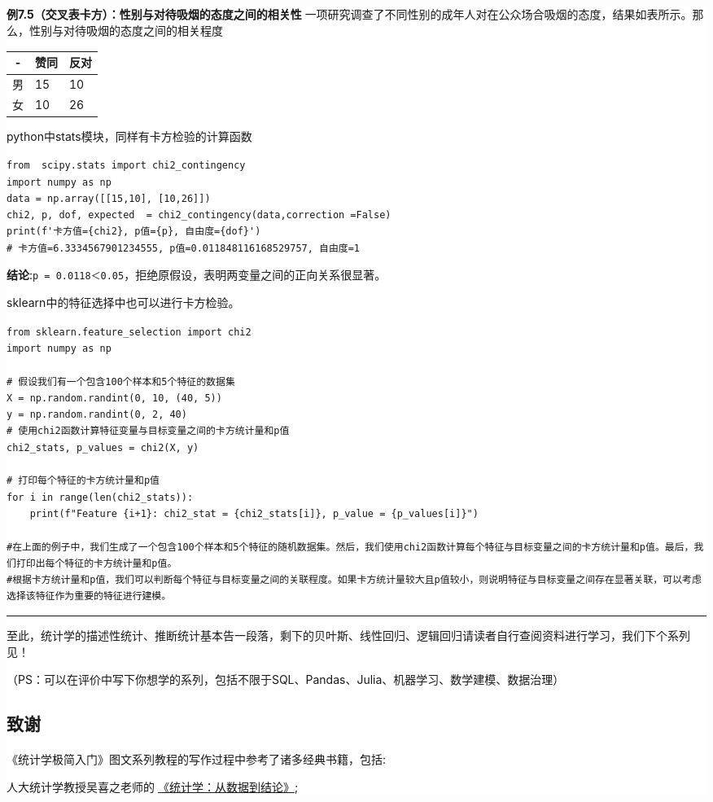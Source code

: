 



**例7.5（交叉表卡方）：性别与对待吸烟的态度之间的相关性** 
一项研究调查了不同性别的成年人对在公众场合吸烟的态度，结果如表所示。那么，性别与对待吸烟的态度之间的相关程度

-|赞同|反对
-|-|-
男|15|10
女|10|26


python中stats模块，同样有卡方检验的计算函数

```
from  scipy.stats import chi2_contingency
import numpy as np
data = np.array([[15,10], [10,26]])
chi2, p, dof, expected  = chi2_contingency(data,correction =False)
print(f'卡方值={chi2}, p值={p}, 自由度={dof}')
# 卡方值=6.3334567901234555, p值=0.011848116168529757, 自由度=1
```

**结论**:`p = 0.0118＜0.05`，拒绝原假设，表明两变量之间的正向关系很显著。

sklearn中的特征选择中也可以进行卡方检验。

```
from sklearn.feature_selection import chi2
import numpy as np

# 假设我们有一个包含100个样本和5个特征的数据集
X = np.random.randint(0, 10, (40, 5))
y = np.random.randint(0, 2, 40)
# 使用chi2函数计算特征变量与目标变量之间的卡方统计量和p值
chi2_stats, p_values = chi2(X, y)

# 打印每个特征的卡方统计量和p值
for i in range(len(chi2_stats)):
    print(f"Feature {i+1}: chi2_stat = {chi2_stats[i]}, p_value = {p_values[i]}")

#在上面的例子中，我们生成了一个包含100个样本和5个特征的随机数据集。然后，我们使用chi2函数计算每个特征与目标变量之间的卡方统计量和p值。最后，我们打印出每个特征的卡方统计量和p值。
#根据卡方统计量和p值，我们可以判断每个特征与目标变量之间的关联程度。如果卡方统计量较大且p值较小，则说明特征与目标变量之间存在显著关联，可以考虑选择该特征作为重要的特征进行建模。
```


---
至此，统计学的描述性统计、推断统计基本告一段落，剩下的贝叶斯、线性回归、逻辑回归请读者自行查阅资料进行学习，我们下个系列见！

（PS：可以在评价中写下你想学的系列，包括不限于SQL、Pandas、Julia、机器学习、数学建模、数据治理）

## 致谢

《统计学极简入门》图文系列教程的写作过程中参考了诸多经典书籍，包括:

人大统计学教授吴喜之老师的 [《统计学：从数据到结论》](https://union-click.jd.com/jdc?e=618%7Cpc%7C&p=JF8BAQQJK1olXwQEUFhcAUwSBl8IGVoVWwIKUG4ZVxNJXF9RXh5UHw0cSgYYXBcIWDoXSQVJQwYAVV5bDEMTHDZNRwYlIXZQPAMkbwN3RXUJHyhiW3N6CSBZaEcbM244G1oUXgYEVVpUAHsnA2g4STXN67Da8e9B3OGY1uefK1olXQEKVltaCU0RB28LG2sSXQ8yKwoZVBtIXAFDUBIlbTYBZFldAV8RcS5aD11nbTYCZF1tCEoXC2wNHF8XWQUeVF9aCEgTH28PE1kQWgcEUlxZAUknAW4JH1IlbTZWETgNVQlyQg5SXjttIkJZBjs4dklrSidmGRpFNVF3ISABaS5yVyoIUiNVbQ);
